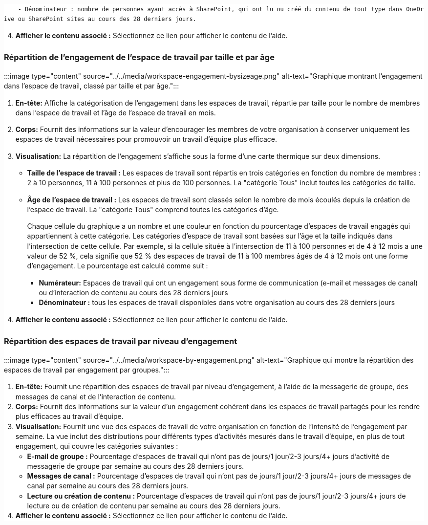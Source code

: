         - Dénominateur : nombre de personnes ayant accès à SharePoint, qui ont lu ou créé du contenu de tout type dans OneDrive ou SharePoint sites au cours des 28 derniers jours.
4. **Afficher le contenu associé :** Sélectionnez ce lien pour afficher le contenu de l’aide.

### <a name="breakdown-of-workspace-engagement-by-size-and-age"></a>Répartition de l’engagement de l’espace de travail par taille et par âge

:::image type="content" source="../../media/workspace-engagement-bysizeage.png" alt-text="Graphique montrant l’engagement dans l’espace de travail, classé par taille et par âge.":::

1. **En-tête:** Affiche la catégorisation de l’engagement dans les espaces de travail, répartie par taille pour le nombre de membres dans l’espace de travail et l’âge de l’espace de travail en mois.
2. **Corps:** Fournit des informations sur la valeur d’encourager les membres de votre organisation à conserver uniquement les espaces de travail nécessaires pour promouvoir un travail d’équipe plus efficace.
3. **Visualisation:** La répartition de l’engagement s’affiche sous la forme d’une carte thermique sur deux dimensions.

      - **Taille de l’espace de travail :** Les espaces de travail sont répartis en trois catégories en fonction du nombre de membres : 2 à 10 personnes, 11 à 100 personnes et plus de 100 personnes. La &quot;catégorie Tous&quot; inclut toutes les catégories de taille.
      - **Âge de l’espace de travail :** Les espaces de travail sont classés selon le nombre de mois écoulés depuis la création de l’espace de travail. La &quot;catégorie Tous&quot; comprend toutes les catégories d’âge.

        Chaque cellule du graphique a un nombre et une couleur en fonction du pourcentage d’espaces de travail engagés qui appartiennent à cette catégorie. Les catégories d’espace de travail sont basées sur l’âge et la taille indiqués dans l’intersection de cette cellule. Par exemple, si la cellule située à l’intersection de 11 à 100 personnes et de 4 à 12 mois a une valeur de 52 %, cela signifie que 52 % des espaces de travail de 11 à 100 membres âgés de 4 à 12 mois ont une forme d’engagement. Le pourcentage est calculé comme suit :

        - **Numérateur:** Espaces de travail qui ont un engagement sous forme de communication (e-mail et messages de canal) ou d’interaction de contenu au cours des 28 derniers jours
        - **Dénominateur :** tous les espaces de travail disponibles dans votre organisation au cours des 28 derniers jours

1. **Afficher le contenu associé :** Sélectionnez ce lien pour afficher le contenu de l’aide.

### <a name="breakdown-of-workspaces-by-level-of-engagement"></a>Répartition des espaces de travail par niveau d’engagement

:::image type="content" source="../../media/workspace-by-engagement.png" alt-text="Graphique qui montre la répartition des espaces de travail par engagement par groupes.":::

1. **En-tête:** Fournit une répartition des espaces de travail par niveau d’engagement, à l’aide de la messagerie de groupe, des messages de canal et de l’interaction de contenu.
2. **Corps:** Fournit des informations sur la valeur d’un engagement cohérent dans les espaces de travail partagés pour les rendre plus efficaces au travail d’équipe.
3. **Visualisation:** Fournit une vue des espaces de travail de votre organisation en fonction de l’intensité de l’engagement par semaine. La vue inclut des distributions pour différents types d’activités mesurés dans le travail d’équipe, en plus de tout engagement, qui couvre les catégories suivantes :
      - **E-mail de groupe :** Pourcentage d’espaces de travail qui n’ont pas de jours/1 jour/2-3 jours/4+ jours d’activité de messagerie de groupe par semaine au cours des 28 derniers jours.
      - **Messages de canal :** Pourcentage d’espaces de travail qui n’ont pas de jours/1 jour/2-3 jours/4+ jours de messages de canal par semaine au cours des 28 derniers jours.
      - **Lecture ou création de contenu :** Pourcentage d’espaces de travail qui n’ont pas de jours/1 jour/2-3 jours/4+ jours de lecture ou de création de contenu par semaine au cours des 28 derniers jours.
4. **Afficher le contenu associé :** Sélectionnez ce lien pour afficher le contenu de l’aide.
